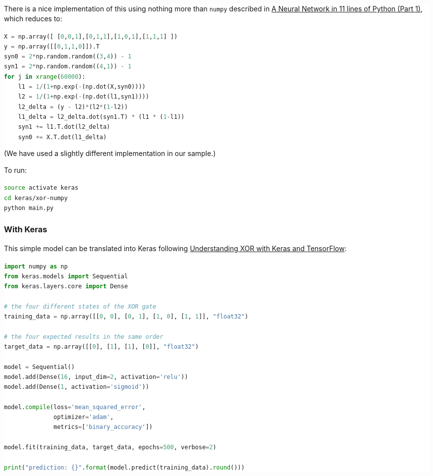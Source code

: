 There is a nice implementation of this using nothing more than `numpy` described in [A Neural Network in 11 lines of Python (Part 1)](https://iamtrask.github.io/2015/07/12/basic-python-network/), which reduces to:

```python
X = np.array([ [0,0,1],[0,1,1],[1,0,1],[1,1,1] ])
y = np.array([[0,1,1,0]]).T
syn0 = 2*np.random.random((3,4)) - 1
syn1 = 2*np.random.random((4,1)) - 1
for j in xrange(60000):
    l1 = 1/(1+np.exp(-(np.dot(X,syn0))))
    l2 = 1/(1+np.exp(-(np.dot(l1,syn1))))
    l2_delta = (y - l2)*(l2*(1-l2))
    l1_delta = l2_delta.dot(syn1.T) * (l1 * (1-l1))
    syn1 += l1.T.dot(l2_delta)
    syn0 += X.T.dot(l1_delta)
```

(We have used a slightly different implementation in our sample.)

To run:

```bash
source activate keras
cd keras/xor-numpy
python main.py
```

### With Keras

This simple model can be translated into Keras following [Understanding XOR with Keras and TensorFlow](https://blog.thoughtram.io/machine-learning/2016/11/02/understanding-XOR-with-keras-and-tensorlow.html):

```python
import numpy as np
from keras.models import Sequential
from keras.layers.core import Dense

# the four different states of the XOR gate
training_data = np.array([[0, 0], [0, 1], [1, 0], [1, 1]], "float32")

# the four expected results in the same order
target_data = np.array([[0], [1], [1], [0]], "float32")

model = Sequential()
model.add(Dense(16, input_dim=2, activation='relu'))
model.add(Dense(1, activation='sigmoid'))

model.compile(loss='mean_squared_error',
              optimizer='adam',
              metrics=['binary_accuracy'])

model.fit(training_data, target_data, epochs=500, verbose=2)

print("prediction: {}".format(model.predict(training_data).round()))
```
